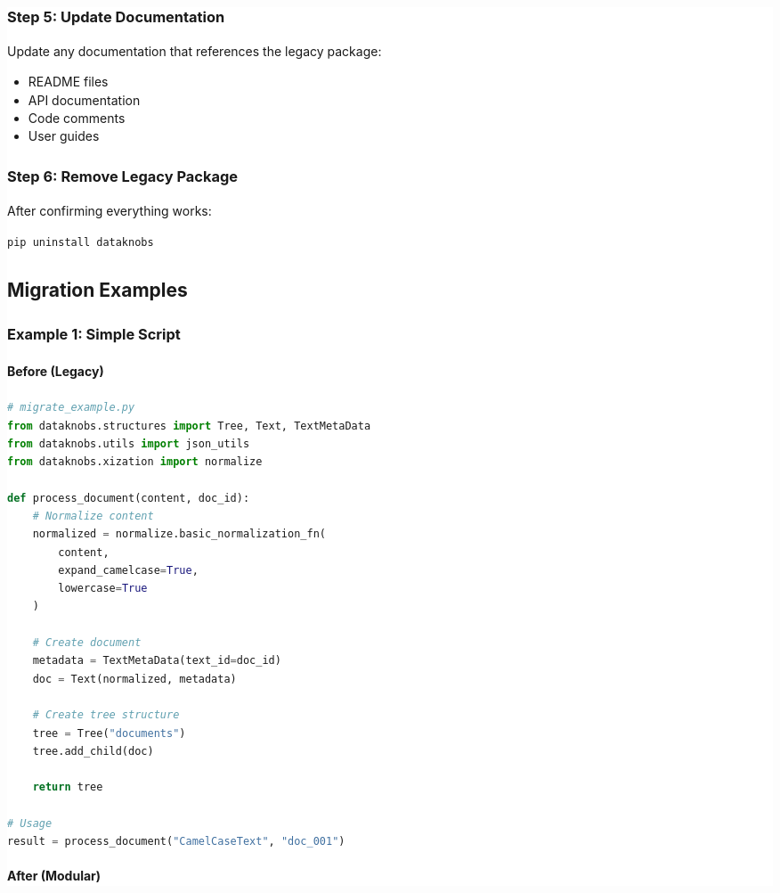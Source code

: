 ### Step 5: Update Documentation

Update any documentation that references the legacy package:

- README files
- API documentation  
- Code comments
- User guides

### Step 6: Remove Legacy Package

After confirming everything works:

```bash
pip uninstall dataknobs
```

## Migration Examples

### Example 1: Simple Script

#### Before (Legacy)

```python
# migrate_example.py
from dataknobs.structures import Tree, Text, TextMetaData
from dataknobs.utils import json_utils
from dataknobs.xization import normalize

def process_document(content, doc_id):
    # Normalize content
    normalized = normalize.basic_normalization_fn(
        content, 
        expand_camelcase=True,
        lowercase=True
    )
    
    # Create document
    metadata = TextMetaData(text_id=doc_id)
    doc = Text(normalized, metadata)
    
    # Create tree structure
    tree = Tree("documents")
    tree.add_child(doc)
    
    return tree

# Usage
result = process_document("CamelCaseText", "doc_001")
```

#### After (Modular)
